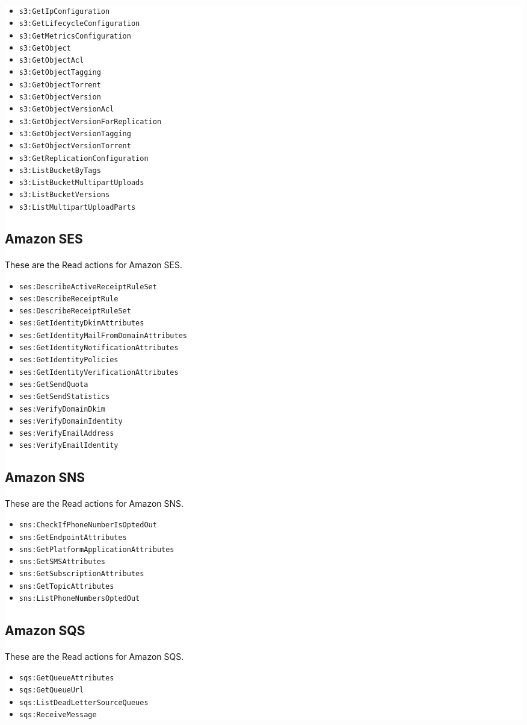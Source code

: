 +  `s3:GetIpConfiguration` 
+  `s3:GetLifecycleConfiguration` 
+  `s3:GetMetricsConfiguration` 
+  `s3:GetObject` 
+  `s3:GetObjectAcl` 
+  `s3:GetObjectTagging` 
+  `s3:GetObjectTorrent` 
+  `s3:GetObjectVersion` 
+  `s3:GetObjectVersionAcl` 
+  `s3:GetObjectVersionForReplication` 
+  `s3:GetObjectVersionTagging` 
+  `s3:GetObjectVersionTorrent` 
+  `s3:GetReplicationConfiguration` 
+  `s3:ListBucketByTags` 
+  `s3:ListBucketMultipartUploads` 
+  `s3:ListBucketVersions` 
+  `s3:ListMultipartUploadParts` 

## Amazon SES<a name="ag_read_ses"></a>

These are the Read actions for Amazon SES\.
+  `ses:DescribeActiveReceiptRuleSet` 
+  `ses:DescribeReceiptRule` 
+  `ses:DescribeReceiptRuleSet` 
+  `ses:GetIdentityDkimAttributes` 
+  `ses:GetIdentityMailFromDomainAttributes` 
+  `ses:GetIdentityNotificationAttributes` 
+  `ses:GetIdentityPolicies` 
+  `ses:GetIdentityVerificationAttributes` 
+  `ses:GetSendQuota` 
+  `ses:GetSendStatistics` 
+  `ses:VerifyDomainDkim` 
+  `ses:VerifyDomainIdentity` 
+  `ses:VerifyEmailAddress` 
+  `ses:VerifyEmailIdentity` 

## Amazon SNS<a name="ag_read_sns"></a>

These are the Read actions for Amazon SNS\.
+  `sns:CheckIfPhoneNumberIsOptedOut` 
+  `sns:GetEndpointAttributes` 
+  `sns:GetPlatformApplicationAttributes` 
+  `sns:GetSMSAttributes` 
+  `sns:GetSubscriptionAttributes` 
+  `sns:GetTopicAttributes` 
+  `sns:ListPhoneNumbersOptedOut` 

## Amazon SQS<a name="ag_read_sqs"></a>

These are the Read actions for Amazon SQS\.
+  `sqs:GetQueueAttributes` 
+  `sqs:GetQueueUrl` 
+  `sqs:ListDeadLetterSourceQueues` 
+  `sqs:ReceiveMessage` 
